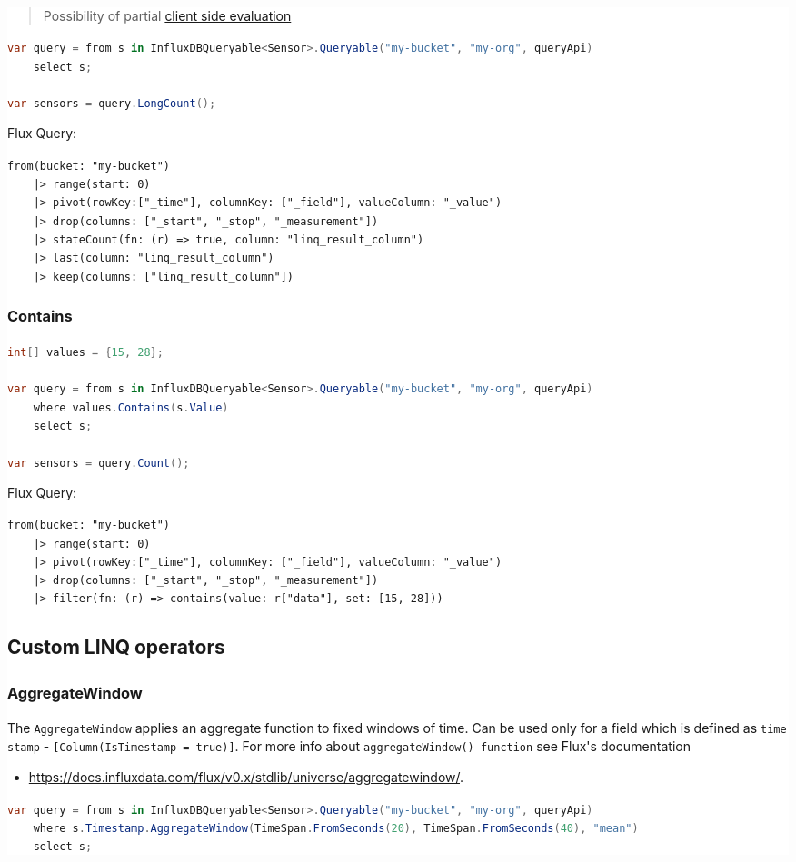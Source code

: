 > Possibility of partial [client side evaluation](#client-side-evaluation)

```c#
var query = from s in InfluxDBQueryable<Sensor>.Queryable("my-bucket", "my-org", queryApi)
    select s;

var sensors = query.LongCount();
```

Flux Query:

```flux
from(bucket: "my-bucket") 
    |> range(start: 0)
    |> pivot(rowKey:["_time"], columnKey: ["_field"], valueColumn: "_value") 
    |> drop(columns: ["_start", "_stop", "_measurement"])
    |> stateCount(fn: (r) => true, column: "linq_result_column") 
    |> last(column: "linq_result_column") 
    |> keep(columns: ["linq_result_column"])
```

### Contains

```c#
int[] values = {15, 28};

var query = from s in InfluxDBQueryable<Sensor>.Queryable("my-bucket", "my-org", queryApi)
    where values.Contains(s.Value)
    select s;

var sensors = query.Count();
```

Flux Query:

```flux
from(bucket: "my-bucket")
    |> range(start: 0)
    |> pivot(rowKey:["_time"], columnKey: ["_field"], valueColumn: "_value")
    |> drop(columns: ["_start", "_stop", "_measurement"])
    |> filter(fn: (r) => contains(value: r["data"], set: [15, 28]))
```

## Custom LINQ operators

### AggregateWindow

The `AggregateWindow` applies an aggregate function to fixed windows of time.
Can be used only for a field which is defined as `timestamp` - `[Column(IsTimestamp = true)]`.
For more info about `aggregateWindow() function` see Flux's documentation
- https://docs.influxdata.com/flux/v0.x/stdlib/universe/aggregatewindow/.

```c#
var query = from s in InfluxDBQueryable<Sensor>.Queryable("my-bucket", "my-org", queryApi)
    where s.Timestamp.AggregateWindow(TimeSpan.FromSeconds(20), TimeSpan.FromSeconds(40), "mean")
    select s;
```
